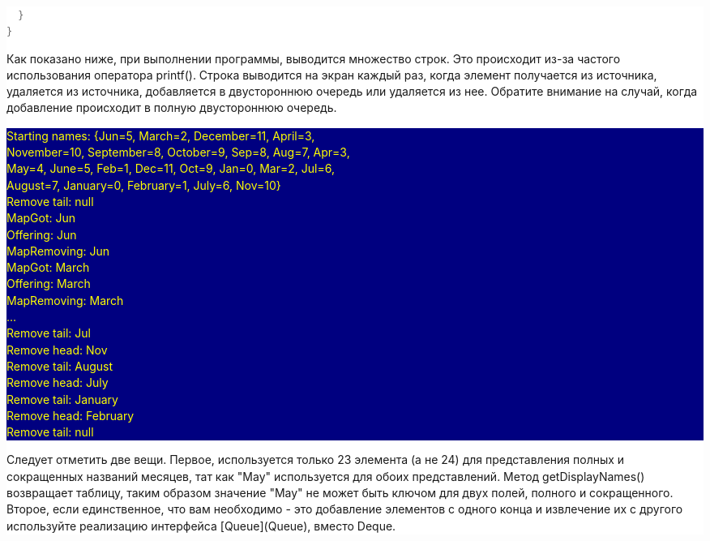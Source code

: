 ```java
  }
}
```
Как показано ниже, при выполнении программы, выводится множество строк. Это происходит из-за частого использования оператора printf(). Строка выводится на экран каждый раз, когда элемент получается из источника, удаляется из источника, добавляется в двустороннюю очередь или удаляется из нее. Обратите внимание на случай, когда добавление происходит в полную двустороннюю очередь.
<p style="background-color: navy; color: yellow">
   Starting names: {Jun=5, March=2, December=11, April=3, <br>
   November=10, September=8, October=9, Sep=8, Aug=7, Apr=3, <br>
   May=4, June=5, Feb=1, Dec=11, Oct=9, Jan=0, Mar=2, Jul=6, <br>
   August=7, January=0, February=1, July=6, Nov=10}<br>
   Remove tail: null<br>
   MapGot: Jun<br>
   Offering: Jun<br>
   MapRemoving: Jun<br>
   MapGot: March<br>
   Offering: March<br>
   MapRemoving: March<br>
   ...<br>
   Remove tail: Jul<br>
   Remove head: Nov<br>
   Remove tail: August<br>
   Remove head: July<br>
   Remove tail: January<br>
   Remove head: February<br>
   Remove tail: null</p>
Следует отметить две вещи. Первое, используется только 23 элемента (а не 24) для представления полных и сокращенных названий месяцев, тат как "May" используется для обоих представлений. Метод getDisplayNames() возвращает таблицу, таким образом значение "May" не может быть ключом для двух полей, полного и сокращенного. Второе, если единственное, что вам необходимо - это добавление элементов с одного конца и извлечение их с другого используйте реализацию интерфейса [Queue](Queue), вместо Deque.
